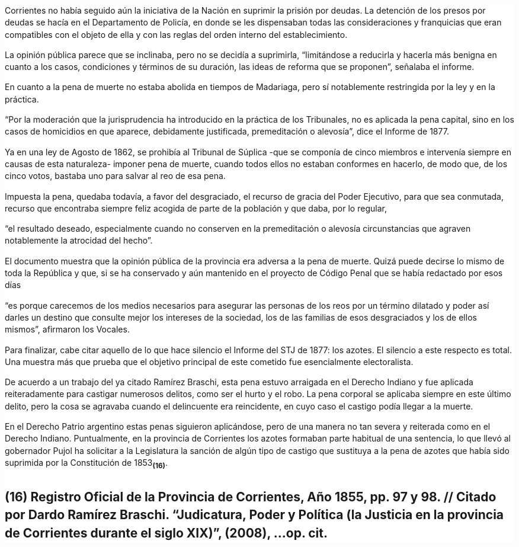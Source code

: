 Corrientes no había seguido aún la iniciativa de la Nación en suprimir la prisión por deudas. La detención de los presos por deudas se hacía en el Departamento de Policía, en donde se les dispensaban todas las consideraciones y franquicias que eran compatibles con el objeto de ella y con las reglas del orden interno del establecimiento.

La opinión pública parece que se inclinaba, pero no se decidía a suprimirla, “limitándose a reducirla y hacerla más benigna en cuanto a los casos, condiciones y términos de su duración, las ideas de reforma que se proponen”, señalaba el informe.

En cuanto a la pena de muerte no estaba abolida en tiempos de Madariaga, pero sí notablemente restringida por la ley y en la práctica.

“Por la moderación que la jurisprudencia ha introducido en la práctica de los Tribunales, no es aplicada la pena capital, sino en los casos de homicidios en que aparece, debidamente justificada, premeditación o alevosía”, dice el Informe de 1877.

Ya en una ley de Agosto de 1862, se prohibía al Tribunal de Súplica -que se componía de cinco miembros e intervenía siempre en causas de esta naturaleza- imponer pena de muerte, cuando todos ellos no estaban conformes en hacerlo, de modo que, de los cinco votos, bastaba uno para salvar al reo de esa pena.

Impuesta la pena, quedaba todavía, a favor del desgraciado, el recurso de gracia del Poder Ejecutivo, para que sea conmutada, recurso que encontraba siempre feliz acogida de parte de la población y que daba, por lo regular,

“el resultado deseado, especialmente cuando no conserven en la premeditación o alevosía circunstancias que agraven notablemente la atrocidad del hecho”.

El documento muestra que la opinión pública de la provincia era adversa a la pena de muerte. Quizá puede decirse lo mismo de toda la República y que, si se ha conservado y aún mantenido en el proyecto de Código Penal que se había redactado por esos días

“es porque carecemos de los medios necesarios para asegurar las personas de los reos por un término dilatado y poder así darles un destino que consulte mejor los intereses de la sociedad, los de las familias de esos desgraciados y los de ellos mismos”, afirmaron los Vocales.

Para finalizar, cabe citar aquello de lo que hace silencio el Informe del STJ de 1877: los azotes. El silencio a este respecto es total. Una muestra más que prueba que el objetivo principal de este cometido fue esencialmente electoralista.

De acuerdo a un trabajo del ya citado Ramírez Braschi, esta pena estuvo arraigada en el Derecho Indiano y fue aplicada reiteradamente para castigar numerosos delitos, como ser el hurto y el robo. La pena corporal se aplicaba siempre en este último delito, pero la cosa se agravaba cuando el delincuente era reincidente, en cuyo caso el castigo podía llegar a la muerte.

En el Derecho Patrio argentino estas penas siguieron aplicándose, pero de una manera no tan severa y reiterada como en el Derecho Indiano. Puntualmente, en la provincia de Corrientes los azotes formaban parte habitual de una sentencia, lo que llevó al gobernador Pujol ha solicitar a la Legislatura la sanción de algún tipo de castigo que sustituya a la pena de azotes que había sido suprimida por la Constitución de 1853<sub><strong>(16)</strong></sub>.

## **(16)** Registro Oficial de la Provincia de Corrientes, Año 1855, pp. 97 y 98. // Citado por Dardo Ramírez Braschi. “Judicatura, Poder y Política (la Justicia en la provincia de Corrientes durante el siglo XIX)”, (2008), ...op. cit.
